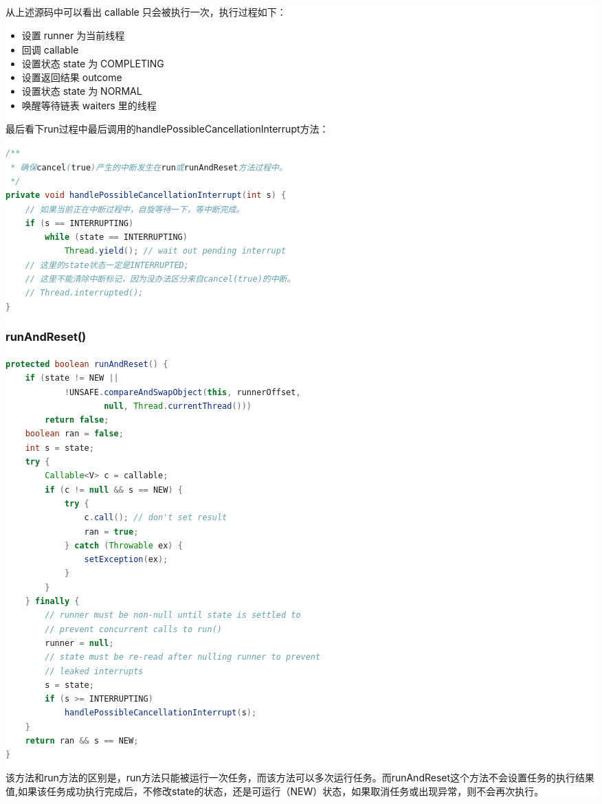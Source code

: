 从上述源码中可以看出 callable 只会被执行一次，执行过程如下：

* 设置 runner 为当前线程
* 回调 callable
* 设置状态 state 为 COMPLETING
* 设置返回结果 outcome
* 设置状态 state 为 NORMAL
* 唤醒等待链表 waiters 里的线程

最后看下run过程中最后调用的handlePossibleCancellationInterrupt方法：
```java
/**
 * 确保cancel(true)产生的中断发生在run或runAndReset方法过程中。 
 */
private void handlePossibleCancellationInterrupt(int s) {
    // 如果当前正在中断过程中，自旋等待一下，等中断完成。 
    if (s == INTERRUPTING)
        while (state == INTERRUPTING)
            Thread.yield(); // wait out pending interrupt
    // 这里的state状态一定是INTERRUPTED;  
    // 这里不能清除中断标记，因为没办法区分来自cancel(true)的中断。  
    // Thread.interrupted();  
}
```

### runAndReset()
```java
protected boolean runAndReset() {
    if (state != NEW ||
            !UNSAFE.compareAndSwapObject(this, runnerOffset,
                    null, Thread.currentThread()))
        return false;
    boolean ran = false;
    int s = state;
    try {
        Callable<V> c = callable;
        if (c != null && s == NEW) {
            try {
                c.call(); // don't set result
                ran = true;
            } catch (Throwable ex) {
                setException(ex);
            }
        }
    } finally {
        // runner must be non-null until state is settled to
        // prevent concurrent calls to run()
        runner = null;
        // state must be re-read after nulling runner to prevent
        // leaked interrupts
        s = state;
        if (s >= INTERRUPTING)
            handlePossibleCancellationInterrupt(s);
    }
    return ran && s == NEW;
}
```
该方法和run方法的区别是，run方法只能被运行一次任务，而该方法可以多次运行任务。而runAndReset这个方法不会设置任务的执行结果值,如果该任务成功执行完成后，不修改state的状态，还是可运行（NEW）状态，如果取消任务或出现异常，则不会再次执行。
